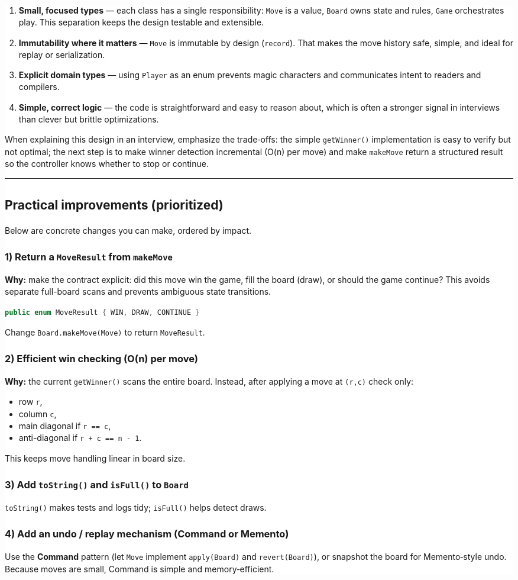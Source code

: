 1. **Small, focused types** — each class has a single responsibility: `Move` is a value, `Board` owns state and rules, `Game` orchestrates play. This separation keeps the design testable and extensible.

2. **Immutability where it matters** — `Move` is immutable by design (`record`). That makes the move history safe, simple, and ideal for replay or serialization.

3. **Explicit domain types** — using `Player` as an enum prevents magic characters and communicates intent to readers and compilers.

4. **Simple, correct logic** — the code is straightforward and easy to reason about, which is often a stronger signal in interviews than clever but brittle optimizations.

When explaining this design in an interview, emphasize the trade‑offs: the simple `getWinner()` implementation is easy to verify but not optimal; the next step is to make winner detection incremental (O(n) per move) and make `makeMove` return a structured result so the controller knows whether to stop or continue.

---

## Practical improvements (prioritized)

Below are concrete changes you can make, ordered by impact.

### 1) Return a `MoveResult` from `makeMove`

**Why:** make the contract explicit: did this move win the game, fill the board (draw), or should the game continue? This avoids separate full-board scans and prevents ambiguous state transitions.

```java
public enum MoveResult { WIN, DRAW, CONTINUE }
```

Change `Board.makeMove(Move)` to return `MoveResult`.

### 2) Efficient win checking (O(n) per move)

**Why:** the current `getWinner()` scans the entire board. Instead, after applying a move at `(r,c)` check only:

* row `r`,
* column `c`,
* main diagonal if `r == c`,
* anti-diagonal if `r + c == n - 1`.

This keeps move handling linear in board size.

### 3) Add `toString()` and `isFull()` to `Board`

`toString()` makes tests and logs tidy; `isFull()` helps detect draws.

### 4) Add an undo / replay mechanism (Command or Memento)

Use the **Command** pattern (let `Move` implement `apply(Board)` and `revert(Board)`), or snapshot the board for Memento‑style undo. Because moves are small, Command is simple and memory‑efficient.
